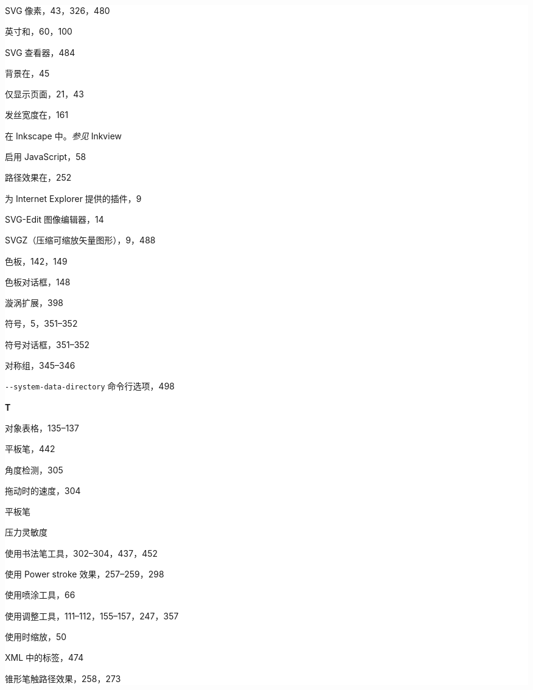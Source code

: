 SVG 像素，43，326，480

英寸和，60，100

SVG 查看器，484

背景在，45

仅显示页面，21，43

发丝宽度在，161

在 Inkscape 中。*参见* Inkview

启用 JavaScript，58

路径效果在，252

为 Internet Explorer 提供的插件，9

SVG-Edit 图像编辑器，14

SVGZ（压缩可缩放矢量图形），9，488

色板，142，149

色板对话框，148

漩涡扩展，398

符号，5，351–352

符号对话框，351–352

对称组，345–346

`--system-data-directory` 命令行选项，498

**T**

对象表格，135–137

平板笔，442

角度检测，305

拖动时的速度，304

平板笔

压力灵敏度

使用书法笔工具，302–304，437，452

使用 Power stroke 效果，257–259，298

使用喷涂工具，66

使用调整工具，111–112，155–157，247，357

使用时缩放，50

XML 中的标签，474

锥形笔触路径效果，258，273
